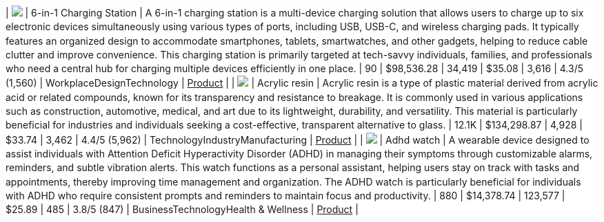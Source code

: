 | ![](https://explodingtopics.sfo2.cdn.digitaloceanspaces.com/1727169603911.png)                      | 6-in-1 Charging Station                                                                                                                                                                                                                                                                                                                                                                                                                                                                                    | A 6-in-1 charging station is a multi-device charging solution that allows users to charge up to six electronic devices simultaneously using various types of ports, including USB, USB-C, and wireless charging pads. It typically features an organized design to accommodate smartphones, tablets, smartwatches, and other gadgets, helping to reduce cable clutter and improve convenience. This charging station is primarily targeted at tech-savvy individuals, families, and professionals who need a central hub for charging multiple devices efficiently in one place.                                                                           | 90                   | $98,536.28             | 34,419                 | $35.08                 | 3,616                  | 4.3/5 (1,560)                              | WorkplaceDesignTechnology                               | [Product](https://explodingtopics.com/product/6-in-1-charging-station)          |
| ![](https://explodingtopics.sfo2.cdn.digitaloceanspaces.com/1680437207188.png)                      | Acrylic resin                                                                                                                                                                                                                                                                                                                                                                                                                                                                                              | Acrylic resin is a type of plastic material derived from acrylic acid or related compounds, known for its transparency and resistance to breakage. It is commonly used in various applications such as construction, automotive, medical, and art due to its lightweight, durability, and versatility. This material is particularly beneficial for industries and individuals seeking a cost-effective, transparent alternative to glass.                                                                                                                                                                                                                 | 12.1K                | $134,298.87            | 4,928                  | $33.74                 | 3,462                  | 4.4/5 (5,962)                              | TechnologyIndustryManufacturing                         | [Product](https://explodingtopics.com/product/acrylic-resin)                    |
| ![](https://explodingtopics.sfo2.cdn.digitaloceanspaces.com/1682078472252.png)                      | Adhd watch                                                                                                                                                                                                                                                                                                                                                                                                                                                                                                 | A wearable device designed to assist individuals with Attention Deficit Hyperactivity Disorder (ADHD) in managing their symptoms through customizable alarms, reminders, and subtle vibration alerts. This watch functions as a personal assistant, helping users stay on track with tasks and appointments, thereby improving time management and organization. The ADHD watch is particularly beneficial for individuals with ADHD who require consistent prompts and reminders to maintain focus and productivity.                                                                                                                                      | 880                  | $14,378.74             | 123,577                | $25.89                 | 485                    | 3.8/5 (847)                                | BusinessTechnologyHealth & Wellness                     | [Product](https://explodingtopics.com/product/adhd-watch)                       |